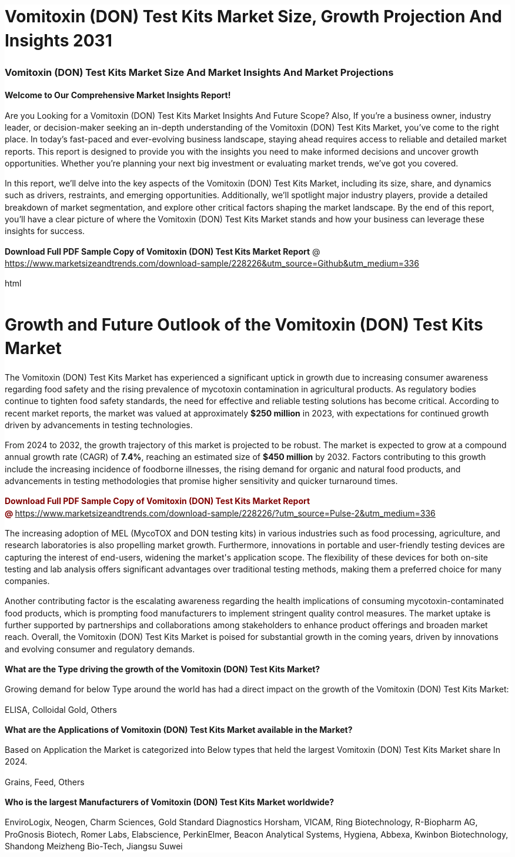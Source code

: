 <h1> Vomitoxin (DON) Test Kits Market Size, Growth Projection And Insights 2031</h1><div class="" data-test-id=""><h3><span class="">Vomitoxin (DON) Test Kits Market Size And Market Insights And Market Projections</span></h3></div><div class="" data-test-id=""><p><strong>Welcome to Our Comprehensive Market Insights Report!</strong></p><p>Are you Looking for a Vomitoxin (DON) Test Kits Market Insights And Future Scope? Also, If you&rsquo;re a business owner, industry leader, or decision-maker seeking an in-depth understanding of the Vomitoxin (DON) Test Kits Market, you&rsquo;ve come to the right place. In today&rsquo;s fast-paced and ever-evolving business landscape, staying ahead requires access to reliable and detailed market reports. This report is designed to provide you with the insights you need to make informed decisions and uncover growth opportunities. Whether you&rsquo;re planning your next big investment or evaluating market trends, we&rsquo;ve got you covered.</p><p>In this report, we&rsquo;ll delve into the key aspects of the Vomitoxin (DON) Test Kits Market, including its size, share, and dynamics such as drivers, restraints, and emerging opportunities. Additionally, we&rsquo;ll spotlight major industry players, provide a detailed breakdown of market segmentation, and explore other critical factors shaping the market landscape. By the end of this report, you&rsquo;ll have a clear picture of where the Vomitoxin (DON) Test Kits Market stands and how your business can leverage these insights for success.</p><p><strong>Download Full PDF Sample Copy of Vomitoxin (DON) Test Kits Market Report</strong> @ <a href="https://www.marketsizeandtrends.com/download-sample/228226&utm_source=Github&utm_medium=336" target="_blank">https://www.marketsizeandtrends.com/download-sample/228226&utm_source=Github&utm_medium=336</a></p></div><div class="" data-test-id=""><p><span class="">html<html><head>    <title>Vomitoxin (DON) Test Kits Market Growth and Future Outlook</title></head><body>    <h1>Growth and Future Outlook of the Vomitoxin (DON) Test Kits Market</h1>        <p>The Vomitoxin (DON) Test Kits Market has experienced a significant uptick in growth due to increasing consumer awareness regarding food safety and the rising prevalence of mycotoxin contamination in agricultural products. As regulatory bodies continue to tighten food safety standards, the need for effective and reliable testing solutions has become critical. According to recent market reports, the market was valued at approximately <strong>$250 million</strong> in 2023, with expectations for continued growth driven by advancements in testing technologies.</p>        <p>From 2024 to 2032, the growth trajectory of this market is projected to be robust. The market is expected to grow at a compound annual growth rate (CAGR) of <strong>7.4%</strong>, reaching an estimated size of <strong>$450 million</strong> by 2032. Factors contributing to this growth include the increasing incidence of foodborne illnesses, the rising demand for organic and natural food products, and advancements in testing methodologies that promise higher sensitivity and quicker turnaround times.</p>    <p><strong><span style="color: #800000;">Download Full PDF Sample Copy of Vomitoxin (DON) Test Kits Market Report @</span>&nbsp;</strong><a href="https://www.marketsizeandtrends.com/download-sample/228226/?utm_source=Pulse-2&amp;utm_medium=336">https://www.marketsizeandtrends.com/download-sample/228226/?utm_source=Pulse-2&amp;utm_medium=336</a></p>    <p>The increasing adoption of MEL (MycoTOX and DON testing kits) in various industries such as food processing, agriculture, and research laboratories is also propelling market growth. Furthermore, innovations in portable and user-friendly testing devices are capturing the interest of end-users, widening the market's application scope. The flexibility of these devices for both on-site testing and lab analysis offers significant advantages over traditional testing methods, making them a preferred choice for many companies.</p>        <p>Another contributing factor is the escalating awareness regarding the health implications of consuming mycotoxin-contaminated food products, which is prompting food manufacturers to implement stringent quality control measures. The market uptake is further supported by partnerships and collaborations among stakeholders to enhance product offerings and broaden market reach. Overall, the Vomitoxin (DON) Test Kits Market is poised for substantial growth in the coming years, driven by innovations and evolving consumer and regulatory demands.</p></body></html></span></p><p><strong><span class="">What are the&nbsp;Type driving the growth of the Vomitoxin (DON) Test Kits Market?</span></strong></p></div><div class="" data-test-id=""><p><span class="">Growing demand for below Type around the world has had a direct impact on the growth of the Vomitoxin (DON) Test Kits Market:</span></p></div><div class="" data-test-id=""><p>ELISA, Colloidal Gold, Others</p><p><span class=""><strong>What are the&nbsp;Applications&nbsp;of Vomitoxin (DON) Test Kits Market available in the Market?</strong></span></p></div><div class="" data-test-id=""><p><span class="">Based on Application the Market is categorized into Below types that held the largest Vomitoxin (DON) Test Kits Market share In 2024.</span></p></div><div class="" data-test-id=""><p><span class="">Grains, Feed, Others</span></p><p><span class=""><strong>Who is the largest Manufacturers of Vomitoxin (DON) Test Kits Market worldwide?</strong></span></p></div><div class="" data-test-id=""><p><span class="">EnviroLogix, Neogen, Charm Sciences, Gold Standard Diagnostics Horsham, VICAM, Ring Biotechnology, R-Biopharm AG, ProGnosis Biotech, Romer Labs, Elabscience, PerkinElmer, Beacon Analytical Systems, Hygiena, Abbexa, Kwinbon Biotechnology, Shandong Meizheng Bio-Tech, Jiangsu Suwei